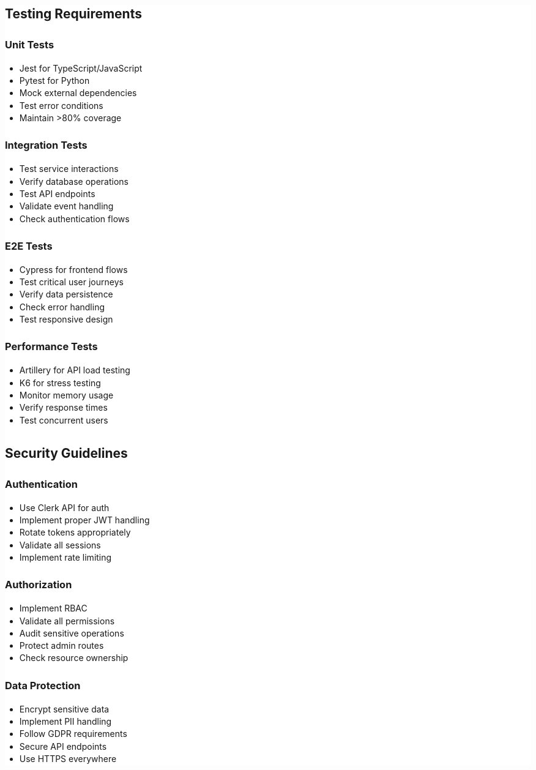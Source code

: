 ## Testing Requirements

### Unit Tests
- Jest for TypeScript/JavaScript
- Pytest for Python
- Mock external dependencies
- Test error conditions
- Maintain >80% coverage

### Integration Tests
- Test service interactions
- Verify database operations
- Test API endpoints
- Validate event handling
- Check authentication flows

### E2E Tests
- Cypress for frontend flows
- Test critical user journeys
- Verify data persistence
- Check error handling
- Test responsive design

### Performance Tests
- Artillery for API load testing
- K6 for stress testing
- Monitor memory usage
- Verify response times
- Test concurrent users

## Security Guidelines

### Authentication
- Use Clerk API for auth
- Implement proper JWT handling
- Rotate tokens appropriately
- Validate all sessions
- Implement rate limiting

### Authorization
- Implement RBAC
- Validate all permissions
- Audit sensitive operations
- Protect admin routes
- Check resource ownership

### Data Protection
- Encrypt sensitive data
- Implement PII handling
- Follow GDPR requirements
- Secure API endpoints
- Use HTTPS everywhere
